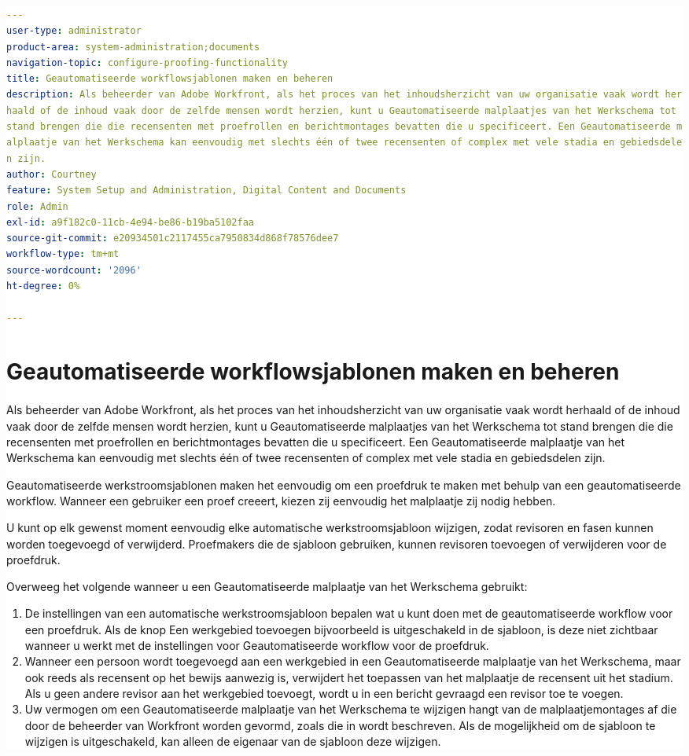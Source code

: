 ```yaml
---
user-type: administrator
product-area: system-administration;documents
navigation-topic: configure-proofing-functionality
title: Geautomatiseerde workflowsjablonen maken en beheren
description: Als beheerder van Adobe Workfront, als het proces van het inhoudsherzicht van uw organisatie vaak wordt herhaald of de inhoud vaak door de zelfde mensen wordt herzien, kunt u Geautomatiseerde malplaatjes van het Werkschema tot stand brengen die die recensenten met proefrollen en berichtmontages bevatten die u specificeert. Een Geautomatiseerde malplaatje van het Werkschema kan eenvoudig met slechts één of twee recensenten of complex met vele stadia en gebiedsdelen zijn.
author: Courtney
feature: System Setup and Administration, Digital Content and Documents
role: Admin
exl-id: a9f182c0-11cb-4e94-be86-b19ba5102faa
source-git-commit: e20934501c2117455ca7950834d868f78576dee7
workflow-type: tm+mt
source-wordcount: '2096'
ht-degree: 0%

---
```


# Geautomatiseerde workflowsjablonen maken en beheren

Als beheerder van Adobe Workfront, als het proces van het inhoudsherzicht van uw organisatie vaak wordt herhaald of de inhoud vaak door de zelfde mensen wordt herzien, kunt u Geautomatiseerde malplaatjes van het Werkschema tot stand brengen die die recensenten met proefrollen en berichtmontages bevatten die u specificeert. Een Geautomatiseerde malplaatje van het Werkschema kan eenvoudig met slechts één of twee recensenten of complex met vele stadia en gebiedsdelen zijn.

Geautomatiseerde werkstroomsjablonen maken het eenvoudig om een proefdruk te maken met behulp van een geautomatiseerde workflow. Wanneer een gebruiker een proef creeert, kiezen zij eenvoudig het malplaatje zij nodig hebben.

U kunt op elk gewenst moment eenvoudig elke automatische werkstroomsjabloon wijzigen, zodat revisoren en fasen kunnen worden toegevoegd of verwijderd. Proefmakers die de sjabloon gebruiken, kunnen revisoren toevoegen of verwijderen voor de proefdruk.

Overweeg het volgende wanneer u een Geautomatiseerde malplaatje van het Werkschema gebruikt:

1. De instellingen van een automatische werkstroomsjabloon bepalen wat u kunt doen met de geautomatiseerde workflow voor een proefdruk. Als de knop Een werkgebied toevoegen bijvoorbeeld is uitgeschakeld in de sjabloon, is deze niet zichtbaar wanneer u werkt met de instellingen voor Geautomatiseerde workflow voor de proefdruk.
1. Wanneer een persoon wordt toegevoegd aan een werkgebied in een Geautomatiseerde malplaatje van het Werkschema, maar ook reeds als recensent op het bewijs aanwezig is, verwijdert het toepassen van het malplaatje de recensent uit het stadium. Als u geen andere revisor aan het werkgebied toevoegt, wordt u in een bericht gevraagd een revisor toe te voegen.
1. Uw vermogen om een Geautomatiseerde malplaatje van het Werkschema te wijzigen hangt van de malplaatjemontages af die door de beheerder van Workfront worden gevormd, zoals die in wordt beschreven. Als de mogelijkheid om de sjabloon te wijzigen is uitgeschakeld, kan alleen de eigenaar van de sjabloon deze wijzigen.

